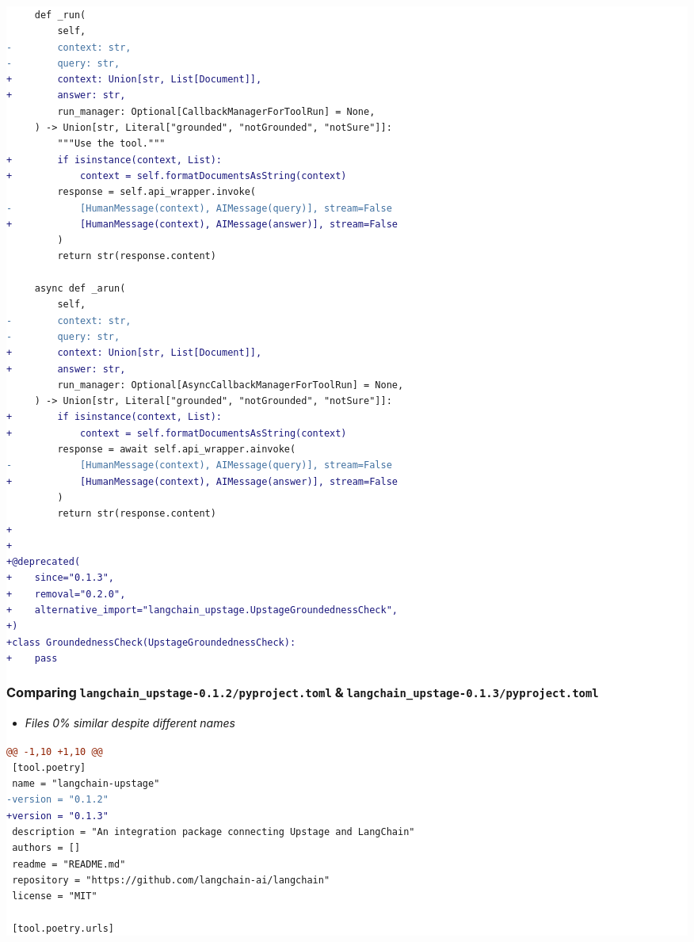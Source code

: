 ```diff
     def _run(
         self,
-        context: str,
-        query: str,
+        context: Union[str, List[Document]],
+        answer: str,
         run_manager: Optional[CallbackManagerForToolRun] = None,
     ) -> Union[str, Literal["grounded", "notGrounded", "notSure"]]:
         """Use the tool."""
+        if isinstance(context, List):
+            context = self.formatDocumentsAsString(context)
         response = self.api_wrapper.invoke(
-            [HumanMessage(context), AIMessage(query)], stream=False
+            [HumanMessage(context), AIMessage(answer)], stream=False
         )
         return str(response.content)
 
     async def _arun(
         self,
-        context: str,
-        query: str,
+        context: Union[str, List[Document]],
+        answer: str,
         run_manager: Optional[AsyncCallbackManagerForToolRun] = None,
     ) -> Union[str, Literal["grounded", "notGrounded", "notSure"]]:
+        if isinstance(context, List):
+            context = self.formatDocumentsAsString(context)
         response = await self.api_wrapper.ainvoke(
-            [HumanMessage(context), AIMessage(query)], stream=False
+            [HumanMessage(context), AIMessage(answer)], stream=False
         )
         return str(response.content)
+
+
+@deprecated(
+    since="0.1.3",
+    removal="0.2.0",
+    alternative_import="langchain_upstage.UpstageGroundednessCheck",
+)
+class GroundednessCheck(UpstageGroundednessCheck):
+    pass
```

### Comparing `langchain_upstage-0.1.2/pyproject.toml` & `langchain_upstage-0.1.3/pyproject.toml`

 * *Files 0% similar despite different names*

```diff
@@ -1,10 +1,10 @@
 [tool.poetry]
 name = "langchain-upstage"
-version = "0.1.2"
+version = "0.1.3"
 description = "An integration package connecting Upstage and LangChain"
 authors = []
 readme = "README.md"
 repository = "https://github.com/langchain-ai/langchain"
 license = "MIT"
 
 [tool.poetry.urls]
```
